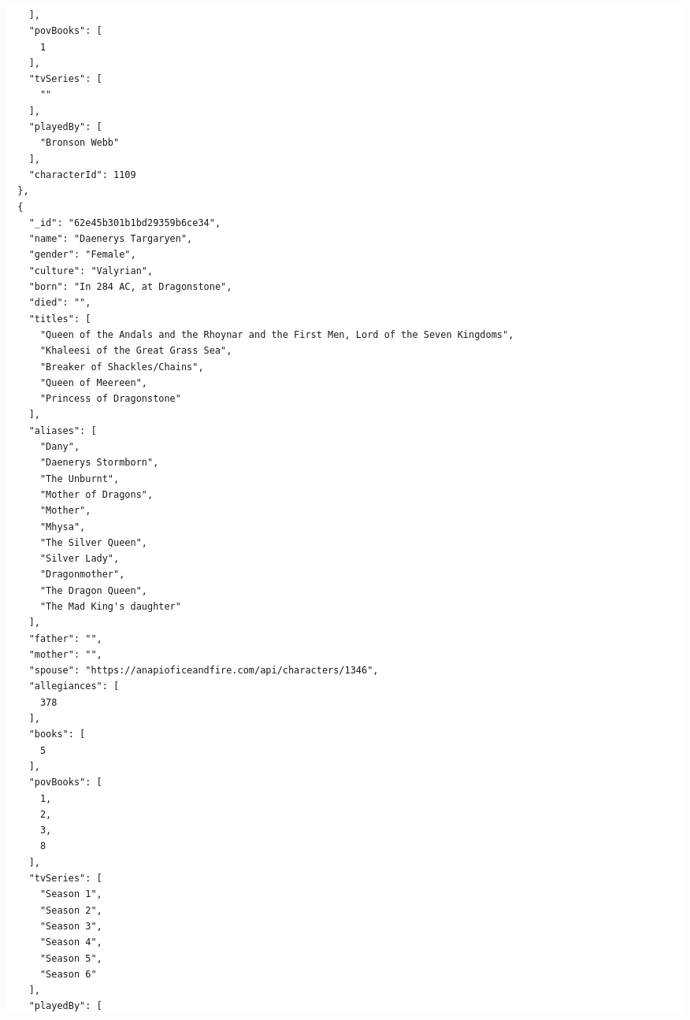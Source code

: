 ```
    ],
    "povBooks": [
      1
    ],
    "tvSeries": [
      ""
    ],
    "playedBy": [
      "Bronson Webb"
    ],
    "characterId": 1109
  },
  {
    "_id": "62e45b301b1bd29359b6ce34",
    "name": "Daenerys Targaryen",
    "gender": "Female",
    "culture": "Valyrian",
    "born": "In 284 AC, at Dragonstone",
    "died": "",
    "titles": [
      "Queen of the Andals and the Rhoynar and the First Men, Lord of the Seven Kingdoms",
      "Khaleesi of the Great Grass Sea",
      "Breaker of Shackles/Chains",
      "Queen of Meereen",
      "Princess of Dragonstone"
    ],
    "aliases": [
      "Dany",
      "Daenerys Stormborn",
      "The Unburnt",
      "Mother of Dragons",
      "Mother",
      "Mhysa",
      "The Silver Queen",
      "Silver Lady",
      "Dragonmother",
      "The Dragon Queen",
      "The Mad King's daughter"
    ],
    "father": "",
    "mother": "",
    "spouse": "https://anapioficeandfire.com/api/characters/1346",
    "allegiances": [
      378
    ],
    "books": [
      5
    ],
    "povBooks": [
      1,
      2,
      3,
      8
    ],
    "tvSeries": [
      "Season 1",
      "Season 2",
      "Season 3",
      "Season 4",
      "Season 5",
      "Season 6"
    ],
    "playedBy": [
```
